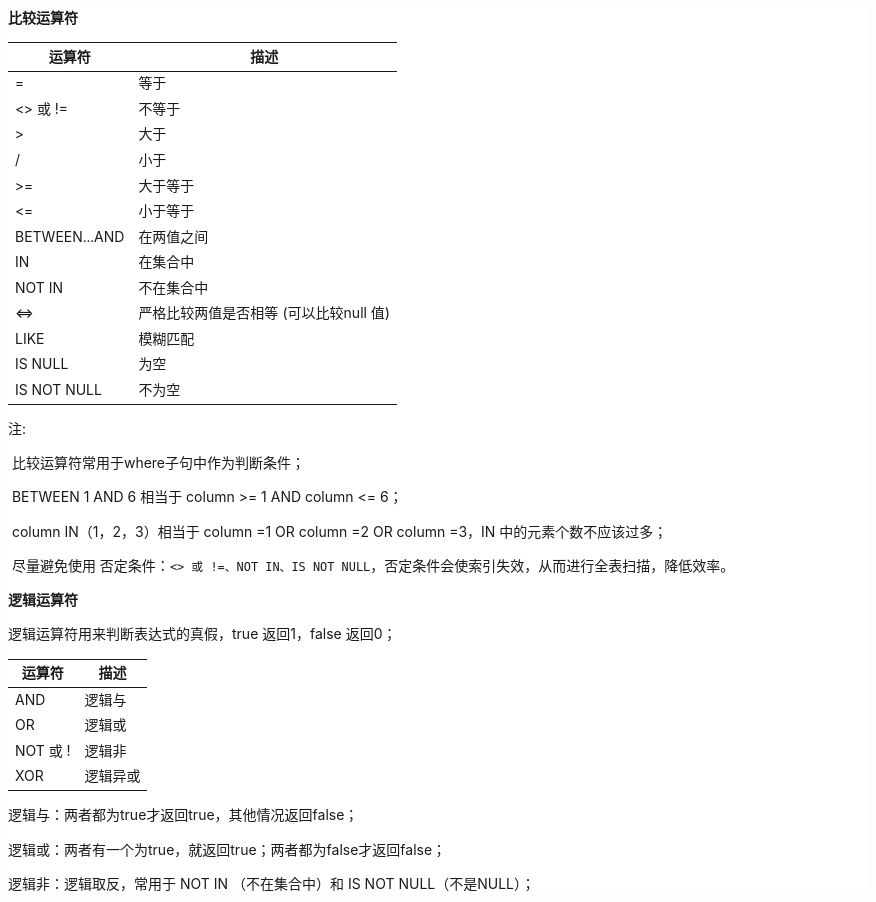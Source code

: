 **比较运算符**

| 运算符        | 描述                                   |
| ------------- | -------------------------------------- |
| =             | 等于                                   |
| <> 或 !=      | 不等于                                 |
| >             | 大于                                   |
| /             | 小于                                   |
| >=            | 大于等于                               |
| <=            | 小于等于                               |
| BETWEEN...AND | 在两值之间                             |
| IN            | 在集合中                               |
| NOT IN        | 不在集合中                             |
| <=>           | 严格比较两值是否相等 (可以比较null 值) |
| LIKE          | 模糊匹配                               |
| IS NULL       | 为空                                   |
| IS NOT NULL   | 不为空                                 |

注:

​	比较运算符常用于where子句中作为判断条件；

​	BETWEEN 1 AND 6 相当于 column  >= 1 AND column  <= 6；

​	column IN（1，2，3）相当于 column  =1 OR column =2 OR  column =3，IN 中的元素个数不应该过多；

​	尽量避免使用 否定条件：`<> 或 !=、NOT IN、IS NOT NULL`，否定条件会使索引失效，从而进行全表扫描，降低效率。



**逻辑运算符**

逻辑运算符用来判断表达式的真假，true 返回1，false 返回0；

| 运算符   | 描述     |
| -------- | -------- |
| AND      | 逻辑与   |
| OR       | 逻辑或   |
| NOT 或 ! | 逻辑非   |
| XOR      | 逻辑异或 |

逻辑与：两者都为true才返回true，其他情况返回false；

逻辑或：两者有一个为true，就返回true；两者都为false才返回false；

逻辑非：逻辑取反，常用于 NOT IN （不在集合中）和 IS NOT NULL（不是NULL）；
